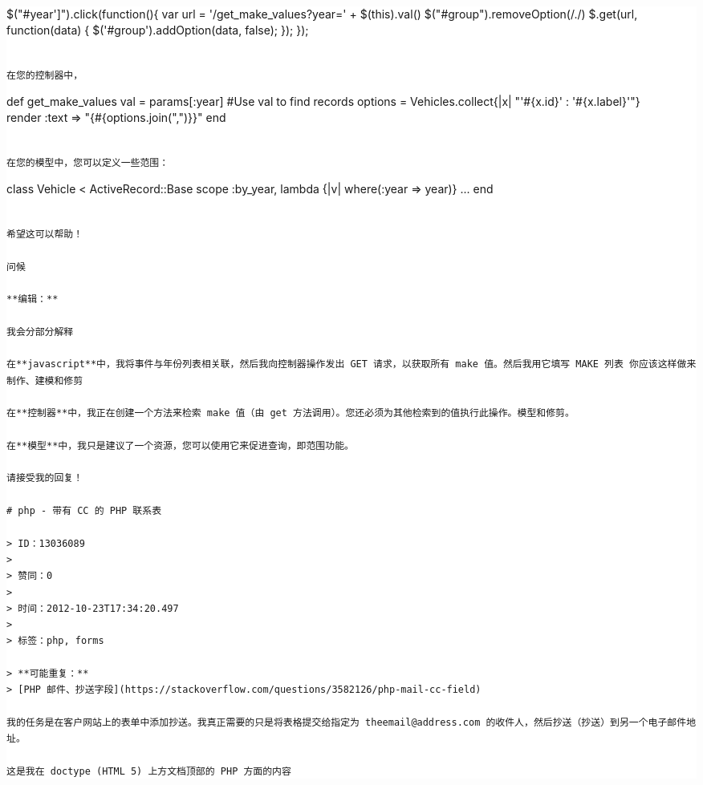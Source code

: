 $("#year']").click(function(){
  var url = '/get_make_values?year=' + $(this).val()
  $("#group").removeOption(/./)
  $.get(url, function(data) {
    $('#group').addOption(data, false);
  });
}); 
```

在您的控制器中，

```
def get_make_values
  val = params[:year]
  #Use val to find records
  options = Vehicles.collect{|x| "'#{x.id}' : '#{x.label}'"}    
  render :text => "{#{options.join(",")}}" 
end 
```

在您的模型中，您可以定义一些范围：

```
class Vehicle < ActiveRecord::Base
  scope :by_year, lambda {|v| where(:year => year)}
  ...
end 
```

希望这可以帮助！

问候

**编辑：**

我会分部分解释

在**javascript**中，我将事件与年份列表相关联，然后我向控制器操作发出 GET 请求，以获取所有 make 值。然后我用它填写 MAKE 列表 你应该这样做来制作、建模和修剪

在**控制器**中，我正在创建一个方法来检索 make 值（由 get 方法调用）。您还必须为其他检索到的值执行此操作。模型和修剪。

在**模型**中，我只是建议了一个资源，您可以使用它来促进查询，即范围功能。

请接受我的回复！

# php - 带有 CC 的 PHP 联系表

> ID：13036089
> 
> 赞同：0
> 
> 时间：2012-10-23T17:34:20.497
> 
> 标签：php, forms

> **可能重复：**
> [PHP 邮件、抄送字段](https://stackoverflow.com/questions/3582126/php-mail-cc-field)

我的任务是在客户网站上的表单中添加抄送。我真正需要的只是将表格提交给指定为 theemail@address.com 的收件人，然后抄送（抄送）到另一个电子邮件地址。

这是我在 doctype (HTML 5) 上方文档顶部的 PHP 方面的内容

```
<?php
    if(isset($_POST['submit'])) {